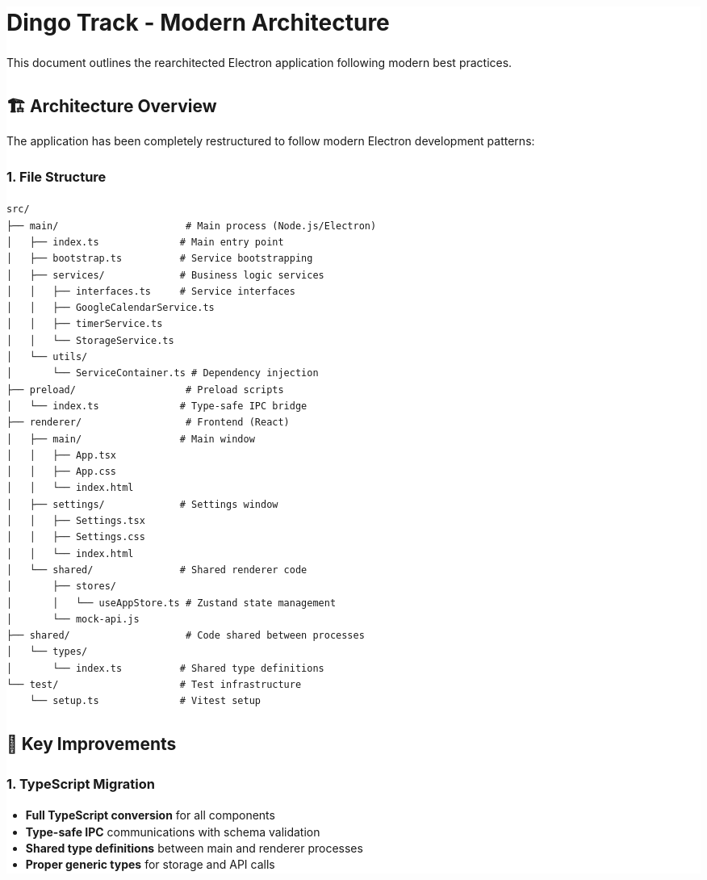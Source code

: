 # Dingo Track - Modern Architecture

This document outlines the rearchitected Electron application following modern best practices.

## 🏗️ Architecture Overview

The application has been completely restructured to follow modern Electron development patterns:


### **1. File Structure**

```
src/
├── main/                      # Main process (Node.js/Electron)
│   ├── index.ts              # Main entry point  
│   ├── bootstrap.ts          # Service bootstrapping
│   ├── services/             # Business logic services
│   │   ├── interfaces.ts     # Service interfaces
│   │   ├── GoogleCalendarService.ts
│   │   ├── timerService.ts
│   │   └── StorageService.ts
│   └── utils/
│       └── ServiceContainer.ts # Dependency injection
├── preload/                   # Preload scripts
│   └── index.ts              # Type-safe IPC bridge
├── renderer/                  # Frontend (React)
│   ├── main/                 # Main window
│   │   ├── App.tsx
│   │   ├── App.css
│   │   └── index.html
│   ├── settings/             # Settings window
│   │   ├── Settings.tsx
│   │   ├── Settings.css
│   │   └── index.html
│   └── shared/               # Shared renderer code
│       ├── stores/
│       │   └── useAppStore.ts # Zustand state management
│       └── mock-api.js
├── shared/                    # Code shared between processes
│   └── types/
│       └── index.ts          # Shared type definitions
└── test/                     # Test infrastructure
    └── setup.ts              # Vitest setup
```

## 🔄 Key Improvements

### **1. TypeScript Migration**
- **Full TypeScript conversion** for all components
- **Type-safe IPC** communications with schema validation
- **Shared type definitions** between main and renderer processes
- **Proper generic types** for storage and API calls
